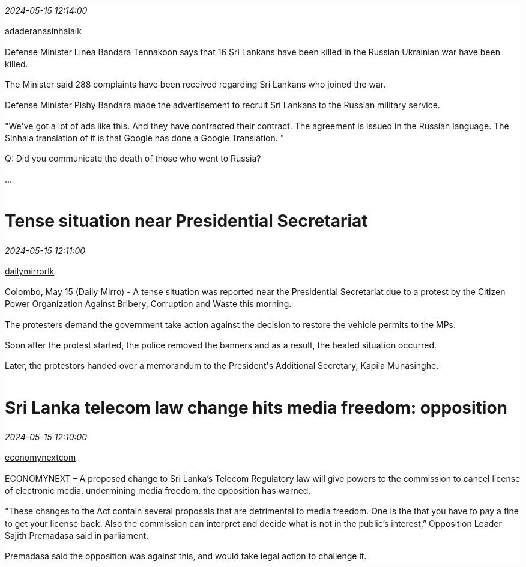 *2024-05-15 12:14:00*

[adaderanasinhalalk](http://sinhala.adaderana.lk/news/196644)

Defense Minister Linea Bandara Tennakoon says that 16 Sri Lankans have been killed in the Russian Ukrainian war have been killed.

The Minister said 288 complaints have been received regarding Sri Lankans who joined the war.

Defense Minister Pishy Bandara made the advertisement to recruit Sri Lankans to the Russian military service.

"We've got a lot of ads like this. And they have contracted their contract. The agreement is issued in the Russian language. The Sinhala translation of it is that Google has done a Google Translation. "

Q: Did you communicate the death of those who went to Russia?

...



# Tense situation near Presidential Secretariat

*2024-05-15 12:11:00*

[dailymirrorlk](https://www.dailymirror.lk/breaking-news/Tense-situation-near-Presidential-Secretariat/108-282646)

Colombo, May 15 (Daily Mirro) - A tense situation was reported near the Presidential Secretariat due to a protest by the Citizen Power Organization Against Bribery, Corruption and Waste this morning.

The protesters demand the government take action against the decision to restore the vehicle permits to the MPs.

Soon after the protest started, the police removed the banners and as a result, the heated situation occurred.

Later, the protestors handed over a memorandum to the President's Additional Secretary, Kapila Munasinghe.



# Sri Lanka telecom law change hits media freedom: opposition

*2024-05-15 12:10:00*

[economynextcom](https://economynext.com/sri-lanka-telecom-law-change-hits-media-freedom-opposition-163118/)

ECONOMYNEXT – A proposed change to Sri Lanka’s Telecom Regulatory law will give powers to the commission to cancel license of electronic media, undermining media freedom, the opposition has warned.

“These changes to the Act contain several proposals that are detrimental to media freedom. One is the that you have to pay a fine to get your license back. Also the commission can interpret and decide what is not in the public’s interest,” Opposition Leader Sajith Premadasa said in parliament.

Premadasa said the opposition was against this, and would take legal action to challenge it.

